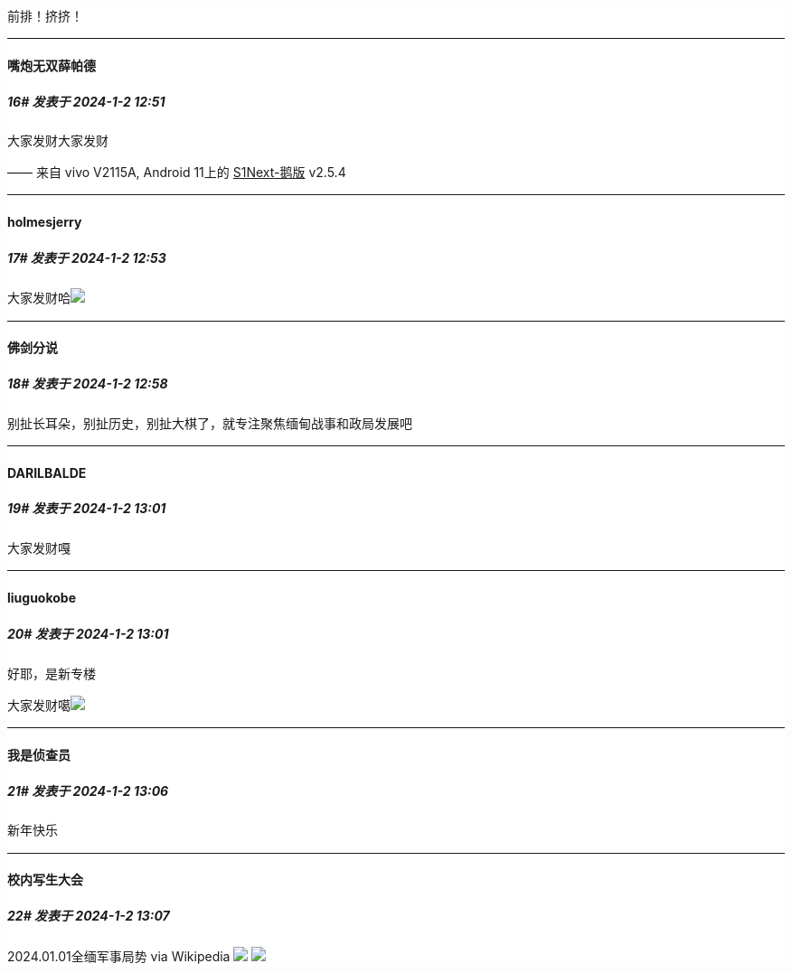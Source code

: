 前排！挤挤！

*****

####  嘴炮无双薛帕德  
##### 16#       发表于 2024-1-2 12:51

大家发财大家发财

—— 来自 vivo V2115A, Android 11上的 [S1Next-鹅版](https://github.com/ykrank/S1-Next/releases) v2.5.4

*****

####  holmesjerry  
##### 17#       发表于 2024-1-2 12:53

大家发财哈<img src="https://static.saraba1st.com/image/smiley/face2017/037.png" referrerpolicy="no-referrer">

*****

####  佛剑分说  
##### 18#       发表于 2024-1-2 12:58

别扯长耳朵，别扯历史，别扯大棋了，就专注聚焦缅甸战事和政局发展吧

*****

####  DARILBALDE  
##### 19#       发表于 2024-1-2 13:01

大家发财嘎

*****

####  liuguokobe  
##### 20#       发表于 2024-1-2 13:01

好耶，是新专楼

大家发财噶<img src="https://static.saraba1st.com/image/smiley/face2017/037.png" referrerpolicy="no-referrer">

*****

####  我是侦查员  
##### 21#       发表于 2024-1-2 13:06

新年快乐

*****

####  校内写生大会  
##### 22#       发表于 2024-1-2 13:07

2024.01.01全缅军事局势 via Wikipedia
<img src="https://p.sda1.dev/15/f49624715a1485249f945fec0bb3ee70/CMP_20240102130729127.png" referrerpolicy="no-referrer">
<img src="https://p.sda1.dev/15/0440afd47938e70686c253f9ebf32bca/CMP_20240102130729192.jpg" referrerpolicy="no-referrer">
